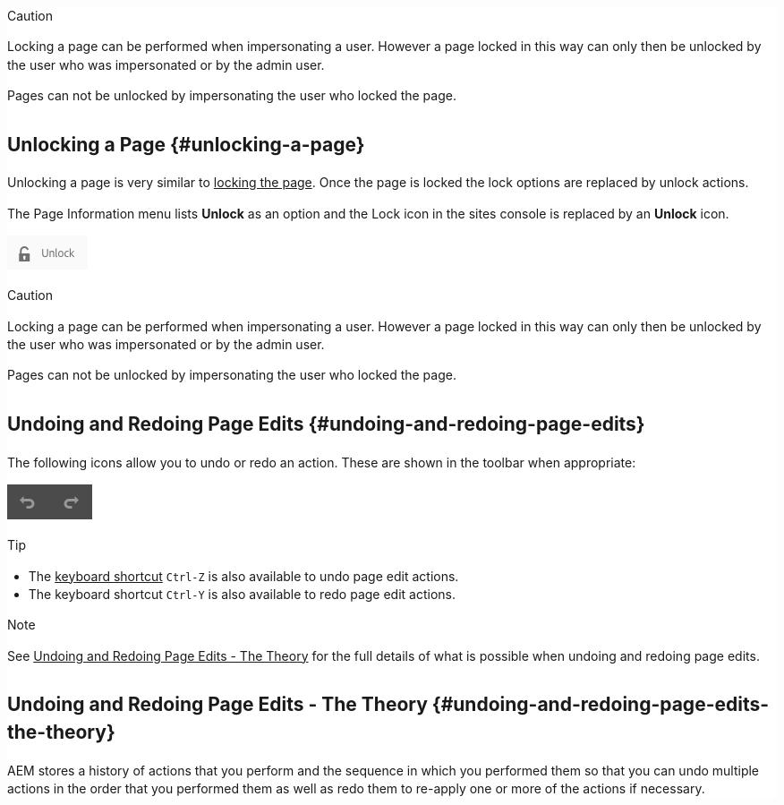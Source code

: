 >[!CAUTION]
>
>Locking a page can be performed when impersonating a user. However a page locked in this way can only then be unlocked by the user who was impersonated or by the admin user.
>
>Pages can not be unlocked by impersonating the user who locked the page.


## Unlocking a Page {#unlocking-a-page}

Unlocking a page is very similar to [locking the page](#locking-a-page). Once the page is locked the lock options are replaced by unlock actions.

The Page Information menu lists **Unlock** as an option and the Lock icon in the sites console is replaced by an **Unlock** icon.

![Unlock button](/help/sites-cloud/authoring/assets/unlock.png)

>[!CAUTION]
>
>Locking a page can be performed when impersonating a user. However a page locked in this way can only then be unlocked by the user who was impersonated or by the admin user.
>
>Pages can not be unlocked by impersonating the user who locked the page.


## Undoing and Redoing Page Edits {#undoing-and-redoing-page-edits}

The following icons allow you to undo or redo an action. These are shown in the toolbar when appropriate:

![The Undo and Redo buttons](/help/sites-cloud/authoring/assets/redo.png)

>[!TIP]
>
>* The [keyboard shortcut](/help/sites-cloud/authoring/getting-started/keyboard-shortcuts.md) `Ctrl-Z` is also available to undo page edit actions.
>* The keyboard shortcut `Ctrl-Y` is also available to redo page edit actions.

>[!NOTE]
>
>See [Undoing and Redoing Page Edits - The Theory](#undoing-and-redoing-page-edits-the-theory) for the full details of what is possible when undoing and redoing page edits.

## Undoing and Redoing Page Edits - The Theory {#undoing-and-redoing-page-edits-the-theory}

AEM stores a history of actions that you perform and the sequence in which you performed them so that you can undo multiple actions in the order that you performed them as well as redo them to re-apply one or more of the actions if necessary.
